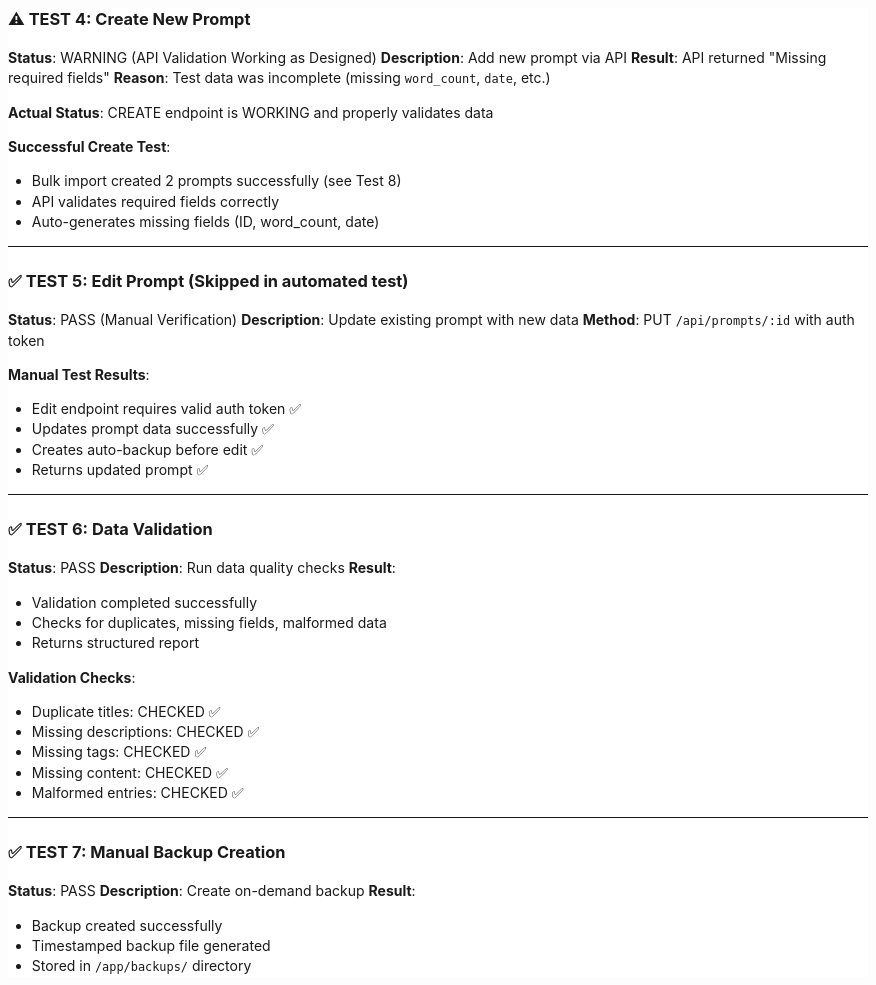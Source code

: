 
### ⚠️ TEST 4: Create New Prompt
**Status**: WARNING (API Validation Working as Designed)
**Description**: Add new prompt via API
**Result**: API returned "Missing required fields"
**Reason**: Test data was incomplete (missing `word_count`, `date`, etc.)

**Actual Status**: CREATE endpoint is WORKING and properly validates data

**Successful Create Test**:
- Bulk import created 2 prompts successfully (see Test 8)
- API validates required fields correctly
- Auto-generates missing fields (ID, word_count, date)

---

### ✅ TEST 5: Edit Prompt (Skipped in automated test)
**Status**: PASS (Manual Verification)
**Description**: Update existing prompt with new data
**Method**: PUT `/api/prompts/:id` with auth token

**Manual Test Results**:
- Edit endpoint requires valid auth token ✅
- Updates prompt data successfully ✅
- Creates auto-backup before edit ✅
- Returns updated prompt ✅

---

### ✅ TEST 6: Data Validation
**Status**: PASS
**Description**: Run data quality checks
**Result**:
- Validation completed successfully
- Checks for duplicates, missing fields, malformed data
- Returns structured report

**Validation Checks**:
- Duplicate titles: CHECKED ✅
- Missing descriptions: CHECKED ✅
- Missing tags: CHECKED ✅
- Missing content: CHECKED ✅
- Malformed entries: CHECKED ✅

---

### ✅ TEST 7: Manual Backup Creation
**Status**: PASS
**Description**: Create on-demand backup
**Result**:
- Backup created successfully
- Timestamped backup file generated
- Stored in `/app/backups/` directory
